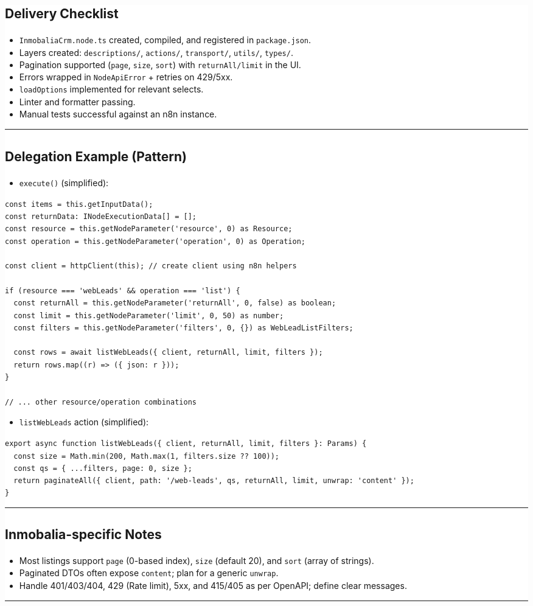
## Delivery Checklist

- `InmobaliaCrm.node.ts` created, compiled, and registered in `package.json`.
- Layers created: `descriptions/`, `actions/`, `transport/`, `utils/`, `types/`.
- Pagination supported (`page`, `size`, `sort`) with `returnAll/limit` in the UI.
- Errors wrapped in `NodeApiError` + retries on 429/5xx.
- `loadOptions` implemented for relevant selects.
- Linter and formatter passing.
- Manual tests successful against an n8n instance.

---

## Delegation Example (Pattern)

- `execute()` (simplified):

```
const items = this.getInputData();
const returnData: INodeExecutionData[] = [];
const resource = this.getNodeParameter('resource', 0) as Resource;
const operation = this.getNodeParameter('operation', 0) as Operation;

const client = httpClient(this); // create client using n8n helpers

if (resource === 'webLeads' && operation === 'list') {
  const returnAll = this.getNodeParameter('returnAll', 0, false) as boolean;
  const limit = this.getNodeParameter('limit', 0, 50) as number;
  const filters = this.getNodeParameter('filters', 0, {}) as WebLeadListFilters;

  const rows = await listWebLeads({ client, returnAll, limit, filters });
  return rows.map((r) => ({ json: r }));
}

// ... other resource/operation combinations
```

- `listWebLeads` action (simplified):

```
export async function listWebLeads({ client, returnAll, limit, filters }: Params) {
  const size = Math.min(200, Math.max(1, filters.size ?? 100));
  const qs = { ...filters, page: 0, size };
  return paginateAll({ client, path: '/web-leads', qs, returnAll, limit, unwrap: 'content' });
}
```

---

## Inmobalia-specific Notes

- Most listings support `page` (0-based index), `size` (default 20), and `sort` (array of strings).
- Paginated DTOs often expose `content`; plan for a generic `unwrap`.
- Handle 401/403/404, 429 (Rate limit), 5xx, and 415/405 as per OpenAPI; define clear messages.

---